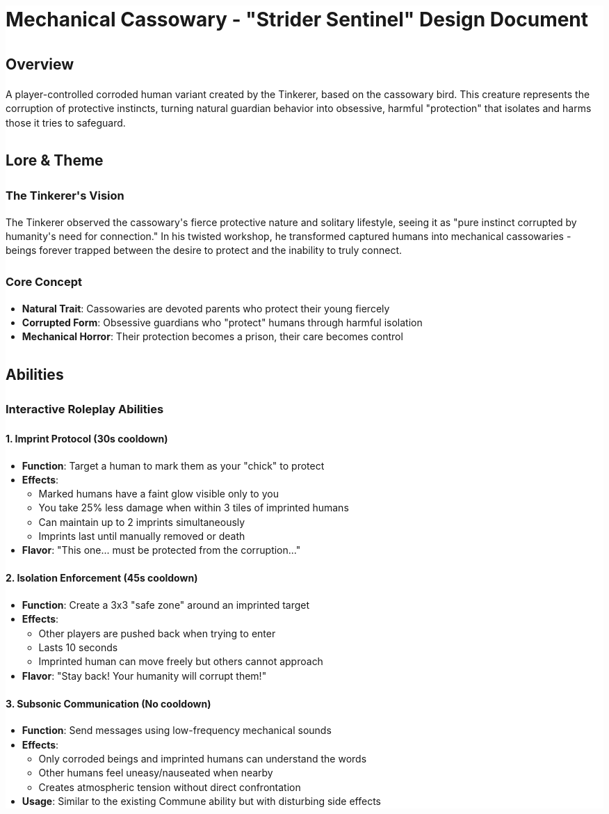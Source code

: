 # Mechanical Cassowary - "Strider Sentinel" Design Document

## Overview
A player-controlled corroded human variant created by the Tinkerer, based on the cassowary bird. This creature represents the corruption of protective instincts, turning natural guardian behavior into obsessive, harmful "protection" that isolates and harms those it tries to safeguard.

## Lore & Theme

### The Tinkerer's Vision
The Tinkerer observed the cassowary's fierce protective nature and solitary lifestyle, seeing it as "pure instinct corrupted by humanity's need for connection." In his twisted workshop, he transformed captured humans into mechanical cassowaries - beings forever trapped between the desire to protect and the inability to truly connect.

### Core Concept
- **Natural Trait**: Cassowaries are devoted parents who protect their young fiercely
- **Corrupted Form**: Obsessive guardians who "protect" humans through harmful isolation
- **Mechanical Horror**: Their protection becomes a prison, their care becomes control

## Abilities

### Interactive Roleplay Abilities

#### 1. Imprint Protocol (30s cooldown)
- **Function**: Target a human to mark them as your "chick" to protect
- **Effects**: 
  - Marked humans have a faint glow visible only to you
  - You take 25% less damage when within 3 tiles of imprinted humans
  - Can maintain up to 2 imprints simultaneously
  - Imprints last until manually removed or death
- **Flavor**: "This one... must be protected from the corruption..."

#### 2. Isolation Enforcement (45s cooldown)
- **Function**: Create a 3x3 "safe zone" around an imprinted target
- **Effects**:
  - Other players are pushed back when trying to enter
  - Lasts 10 seconds
  - Imprinted human can move freely but others cannot approach
- **Flavor**: "Stay back! Your humanity will corrupt them!"

#### 3. Subsonic Communication (No cooldown)
- **Function**: Send messages using low-frequency mechanical sounds
- **Effects**:
  - Only corroded beings and imprinted humans can understand the words
  - Other humans feel uneasy/nauseated when nearby
  - Creates atmospheric tension without direct confrontation
- **Usage**: Similar to the existing Commune ability but with disturbing side effects
